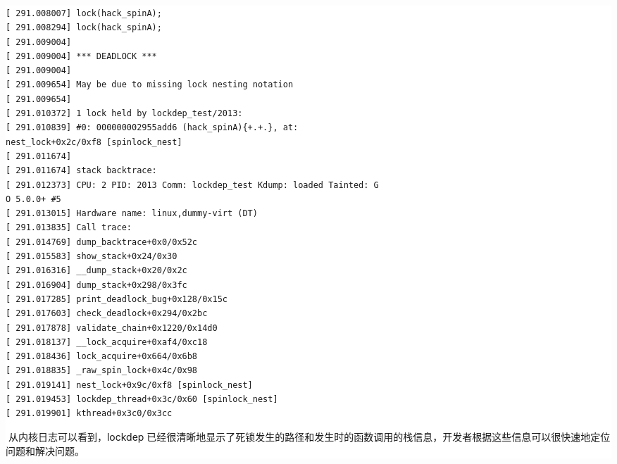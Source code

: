 ```
[ 291.008007] lock(hack_spinA);
[ 291.008294] lock(hack_spinA);
[ 291.009004] 
[ 291.009004] *** DEADLOCK ***
[ 291.009004] 
[ 291.009654] May be due to missing lock nesting notation
[ 291.009654] 
[ 291.010372] 1 lock held by lockdep_test/2013:
[ 291.010839] #0: 000000002955add6 (hack_spinA){+.+.}, at: 
nest_lock+0x2c/0xf8 [spinlock_nest]
[ 291.011674] 
[ 291.011674] stack backtrace:
[ 291.012373] CPU: 2 PID: 2013 Comm: lockdep_test Kdump: loaded Tainted: G 
O 5.0.0+ #5
[ 291.013015] Hardware name: linux,dummy-virt (DT)
[ 291.013835] Call trace:
[ 291.014769] dump_backtrace+0x0/0x52c
[ 291.015583] show_stack+0x24/0x30
[ 291.016316] __dump_stack+0x20/0x2c
[ 291.016904] dump_stack+0x298/0x3fc
[ 291.017285] print_deadlock_bug+0x128/0x15c
[ 291.017603] check_deadlock+0x294/0x2bc
[ 291.017878] validate_chain+0x1220/0x14d0
[ 291.018137] __lock_acquire+0xaf4/0xc18
[ 291.018436] lock_acquire+0x664/0x6b8
[ 291.018835] _raw_spin_lock+0x4c/0x98
[ 291.019141] nest_lock+0x9c/0xf8 [spinlock_nest]
[ 291.019453] lockdep_thread+0x3c/0x60 [spinlock_nest]
[ 291.019901] kthread+0x3c0/0x3cc
```

​		从内核日志可以看到，lockdep 已经很清晰地显示了死锁发生的路径和发生时的函数调用的栈信息，开发者根据这些信息可以很快速地定位问题和解决问题。
